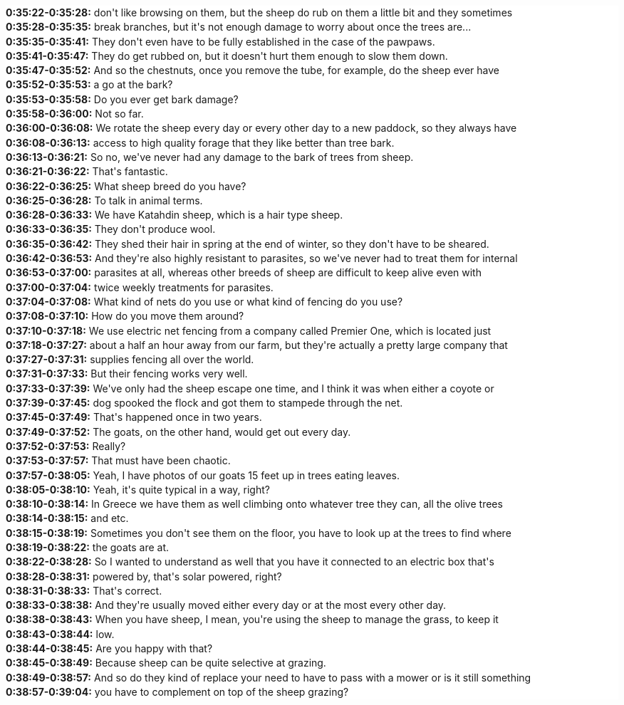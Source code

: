 **0:35:22-0:35:28:**  don't like browsing on them, but the sheep do rub on them a little bit and they sometimes  
**0:35:28-0:35:35:**  break branches, but it's not enough damage to worry about once the trees are...  
**0:35:35-0:35:41:**  They don't even have to be fully established in the case of the pawpaws.  
**0:35:41-0:35:47:**  They do get rubbed on, but it doesn't hurt them enough to slow them down.  
**0:35:47-0:35:52:**  And so the chestnuts, once you remove the tube, for example, do the sheep ever have  
**0:35:52-0:35:53:**  a go at the bark?  
**0:35:53-0:35:58:**  Do you ever get bark damage?  
**0:35:58-0:36:00:**  Not so far.  
**0:36:00-0:36:08:**  We rotate the sheep every day or every other day to a new paddock, so they always have  
**0:36:08-0:36:13:**  access to high quality forage that they like better than tree bark.  
**0:36:13-0:36:21:**  So no, we've never had any damage to the bark of trees from sheep.  
**0:36:21-0:36:22:**  That's fantastic.  
**0:36:22-0:36:25:**  What sheep breed do you have?  
**0:36:25-0:36:28:**  To talk in animal terms.  
**0:36:28-0:36:33:**  We have Katahdin sheep, which is a hair type sheep.  
**0:36:33-0:36:35:**  They don't produce wool.  
**0:36:35-0:36:42:**  They shed their hair in spring at the end of winter, so they don't have to be sheared.  
**0:36:42-0:36:53:**  And they're also highly resistant to parasites, so we've never had to treat them for internal  
**0:36:53-0:37:00:**  parasites at all, whereas other breeds of sheep are difficult to keep alive even with  
**0:37:00-0:37:04:**  twice weekly treatments for parasites.  
**0:37:04-0:37:08:**  What kind of nets do you use or what kind of fencing do you use?  
**0:37:08-0:37:10:**  How do you move them around?  
**0:37:10-0:37:18:**  We use electric net fencing from a company called Premier One, which is located just  
**0:37:18-0:37:27:**  about a half an hour away from our farm, but they're actually a pretty large company that  
**0:37:27-0:37:31:**  supplies fencing all over the world.  
**0:37:31-0:37:33:**  But their fencing works very well.  
**0:37:33-0:37:39:**  We've only had the sheep escape one time, and I think it was when either a coyote or  
**0:37:39-0:37:45:**  dog spooked the flock and got them to stampede through the net.  
**0:37:45-0:37:49:**  That's happened once in two years.  
**0:37:49-0:37:52:**  The goats, on the other hand, would get out every day.  
**0:37:52-0:37:53:**  Really?  
**0:37:53-0:37:57:**  That must have been chaotic.  
**0:37:57-0:38:05:**  Yeah, I have photos of our goats 15 feet up in trees eating leaves.  
**0:38:05-0:38:10:**  Yeah, it's quite typical in a way, right?  
**0:38:10-0:38:14:**  In Greece we have them as well climbing onto whatever tree they can, all the olive trees  
**0:38:14-0:38:15:**  and etc.  
**0:38:15-0:38:19:**  Sometimes you don't see them on the floor, you have to look up at the trees to find where  
**0:38:19-0:38:22:**  the goats are at.  
**0:38:22-0:38:28:**  So I wanted to understand as well that you have it connected to an electric box that's  
**0:38:28-0:38:31:**  powered by, that's solar powered, right?  
**0:38:31-0:38:33:**  That's correct.  
**0:38:33-0:38:38:**  And they're usually moved either every day or at the most every other day.  
**0:38:38-0:38:43:**  When you have sheep, I mean, you're using the sheep to manage the grass, to keep it  
**0:38:43-0:38:44:**  low.  
**0:38:44-0:38:45:**  Are you happy with that?  
**0:38:45-0:38:49:**  Because sheep can be quite selective at grazing.  
**0:38:49-0:38:57:**  And so do they kind of replace your need to have to pass with a mower or is it still something  
**0:38:57-0:39:04:**  you have to complement on top of the sheep grazing?  